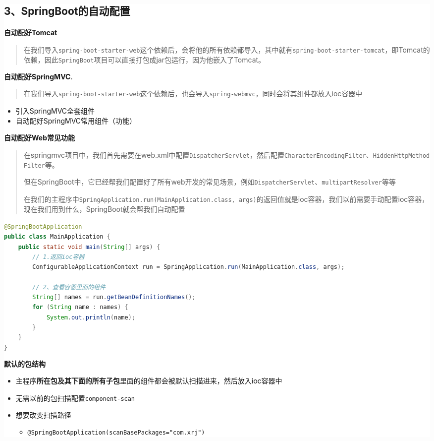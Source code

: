 

## 3、SpringBoot的自动配置

**自动配好Tomcat**

> 在我们导入`spring-boot-starter-web`这个依赖后，会将他的所有依赖都导入，其中就有`spring-boot-starter-tomcat`，即Tomcat的依赖，因此`SpringBoot`项目可以直接打包成jar包运行，因为他嵌入了Tomcat。





**自动配好SpringMVC**.

> 在我们导入`spring-boot-starter-web`这个依赖后，也会导入`spring-webmvc`，同时会将其组件都放入ioc容器中

- 引入SpringMVC全套组件
- 自动配好SpringMVC常用组件（功能）





**自动配好Web常见功能**

> 在springmvc项目中，我们首先需要在web.xml中配置`DispatcherServlet`，然后配置`CharacterEncodingFilter`、`HiddenHttpMethodFilter`等。
>
> 但在SpringBoot中，它已经帮我们配置好了所有web开发的常见场景，例如`DispatcherServlet`、`multipartResolver`等等
>
> 在我们的主程序中`SpringApplication.run(MainApplication.class, args)`的返回值就是ioc容器，我们以前需要手动配置ioc容器，现在我们用到什么，SpringBoot就会帮我们自动配置

```java
@SpringBootApplication
public class MainApplication {
    public static void main(String[] args) {
        // 1.返回ioc容器
        ConfigurableApplicationContext run = SpringApplication.run(MainApplication.class, args);

        // 2、查看容器里面的组件
        String[] names = run.getBeanDefinitionNames();
        for (String name : names) {
            System.out.println(name);
        }
    }
}
```





**默认的包结构**

- 主程序**所在包及其下面的所有子包**里面的组件都会被默认扫描进来，然后放入ioc容器中

- 无需以前的包扫描配置`component-scan`

- 想要改变扫描路径

  - `@SpringBootApplication(scanBasePackages="com.xrj")`

